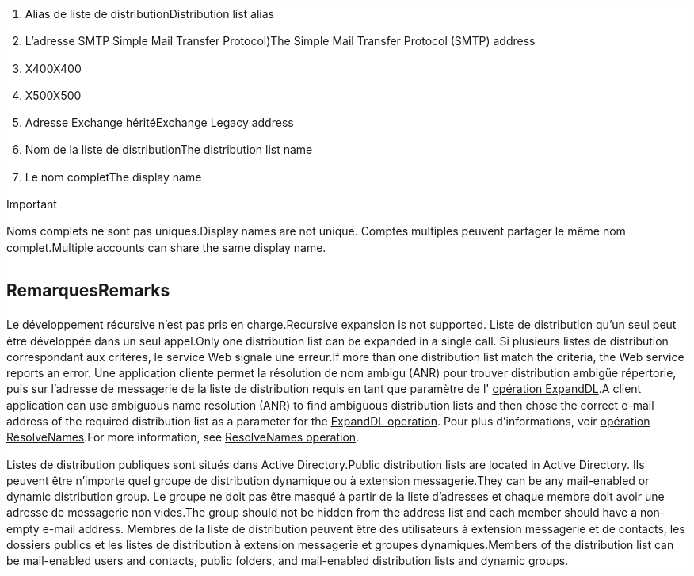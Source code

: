 1. <span data-ttu-id="c6d6a-109">Alias de liste de distribution</span><span class="sxs-lookup"><span data-stu-id="c6d6a-109">Distribution list alias</span></span>
    
2. <span data-ttu-id="c6d6a-110">L’adresse SMTP Simple Mail Transfer Protocol)</span><span class="sxs-lookup"><span data-stu-id="c6d6a-110">The Simple Mail Transfer Protocol (SMTP) address</span></span>
    
3. <span data-ttu-id="c6d6a-111">X400</span><span class="sxs-lookup"><span data-stu-id="c6d6a-111">X400</span></span>
    
4. <span data-ttu-id="c6d6a-112">X500</span><span class="sxs-lookup"><span data-stu-id="c6d6a-112">X500</span></span>
    
5. <span data-ttu-id="c6d6a-113">Adresse Exchange hérité</span><span class="sxs-lookup"><span data-stu-id="c6d6a-113">Exchange Legacy address</span></span>
    
6. <span data-ttu-id="c6d6a-114">Nom de la liste de distribution</span><span class="sxs-lookup"><span data-stu-id="c6d6a-114">The distribution list name</span></span>
    
7. <span data-ttu-id="c6d6a-115">Le nom complet</span><span class="sxs-lookup"><span data-stu-id="c6d6a-115">The display name</span></span>
    
> [!IMPORTANT]
> <span data-ttu-id="c6d6a-116">Noms complets ne sont pas uniques.</span><span class="sxs-lookup"><span data-stu-id="c6d6a-116">Display names are not unique.</span></span> <span data-ttu-id="c6d6a-117">Comptes multiples peuvent partager le même nom complet.</span><span class="sxs-lookup"><span data-stu-id="c6d6a-117">Multiple accounts can share the same display name.</span></span> 
  
## <a name="remarks"></a><span data-ttu-id="c6d6a-118">Remarques</span><span class="sxs-lookup"><span data-stu-id="c6d6a-118">Remarks</span></span>

<span data-ttu-id="c6d6a-119">Le développement récursive n’est pas pris en charge.</span><span class="sxs-lookup"><span data-stu-id="c6d6a-119">Recursive expansion is not supported.</span></span> <span data-ttu-id="c6d6a-120">Liste de distribution qu’un seul peut être développée dans un seul appel.</span><span class="sxs-lookup"><span data-stu-id="c6d6a-120">Only one distribution list can be expanded in a single call.</span></span> <span data-ttu-id="c6d6a-121">Si plusieurs listes de distribution correspondant aux critères, le service Web signale une erreur.</span><span class="sxs-lookup"><span data-stu-id="c6d6a-121">If more than one distribution list match the criteria, the Web service reports an error.</span></span> <span data-ttu-id="c6d6a-122">Une application cliente permet la résolution de nom ambigu (ANR) pour trouver distribution ambigüe répertorie, puis sur l’adresse de messagerie de la liste de distribution requis en tant que paramètre de l' [opération ExpandDL](expanddl-operation.md).</span><span class="sxs-lookup"><span data-stu-id="c6d6a-122">A client application can use ambiguous name resolution (ANR) to find ambiguous distribution lists and then chose the correct e-mail address of the required distribution list as a parameter for the [ExpandDL operation](expanddl-operation.md).</span></span> <span data-ttu-id="c6d6a-123">Pour plus d’informations, voir [opération ResolveNames](resolvenames-operation.md).</span><span class="sxs-lookup"><span data-stu-id="c6d6a-123">For more information, see [ResolveNames operation](resolvenames-operation.md).</span></span>
  
<span data-ttu-id="c6d6a-124">Listes de distribution publiques sont situés dans Active Directory.</span><span class="sxs-lookup"><span data-stu-id="c6d6a-124">Public distribution lists are located in Active Directory.</span></span> <span data-ttu-id="c6d6a-125">Ils peuvent être n’importe quel groupe de distribution dynamique ou à extension messagerie.</span><span class="sxs-lookup"><span data-stu-id="c6d6a-125">They can be any mail-enabled or dynamic distribution group.</span></span> <span data-ttu-id="c6d6a-126">Le groupe ne doit pas être masqué à partir de la liste d’adresses et chaque membre doit avoir une adresse de messagerie non vides.</span><span class="sxs-lookup"><span data-stu-id="c6d6a-126">The group should not be hidden from the address list and each member should have a non-empty e-mail address.</span></span> <span data-ttu-id="c6d6a-127">Membres de la liste de distribution peuvent être des utilisateurs à extension messagerie et de contacts, les dossiers publics et les listes de distribution à extension messagerie et groupes dynamiques.</span><span class="sxs-lookup"><span data-stu-id="c6d6a-127">Members of the distribution list can be mail-enabled users and contacts, public folders, and mail-enabled distribution lists and dynamic groups.</span></span>
  